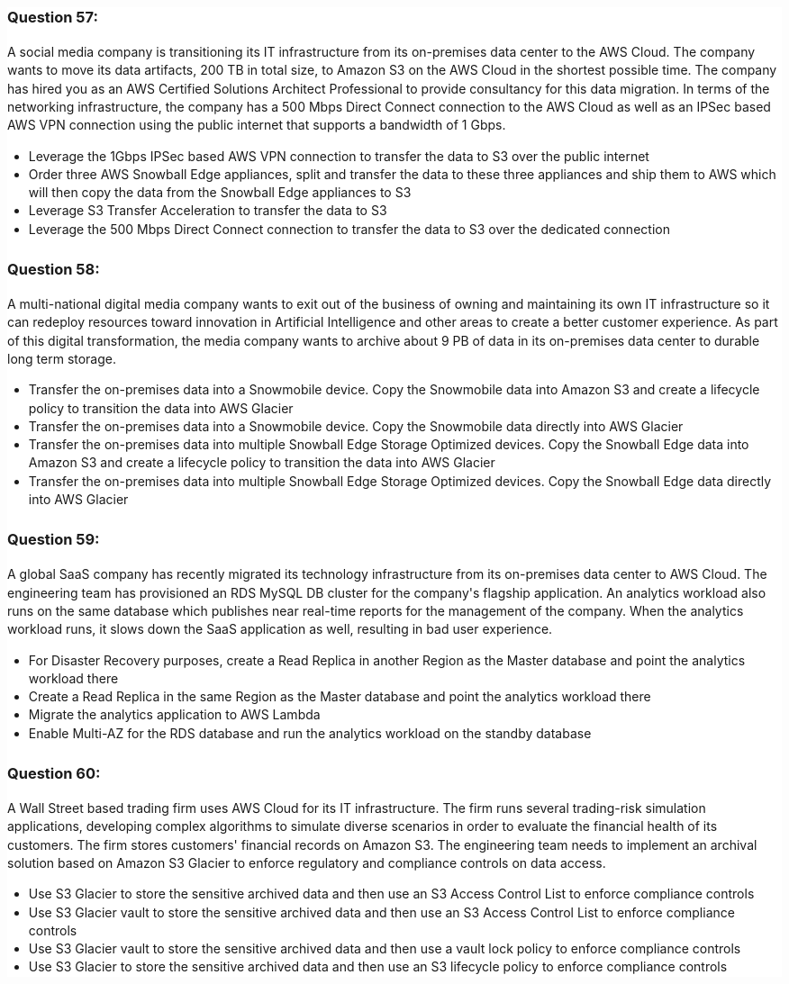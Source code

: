 ### Question 57:
A social media company is transitioning its IT infrastructure from its on-premises data center to the AWS Cloud. The company wants to move its data artifacts, 200 TB in total size, to Amazon S3 on the AWS Cloud in the shortest possible time. The company has hired you as an AWS Certified Solutions Architect Professional to provide consultancy for this data migration. In terms of the networking infrastructure, the company has a 500 Mbps Direct Connect connection to the AWS Cloud as well as an IPSec based AWS VPN connection using the public internet that supports a bandwidth of 1 Gbps.
* Leverage the 1Gbps IPSec based AWS VPN connection to transfer the data to S3 over the public internet
* Order three AWS Snowball Edge appliances, split and transfer the data to these three appliances and ship them to AWS which will then copy the data from the Snowball Edge appliances to S3
* Leverage S3 Transfer Acceleration to transfer the data to S3
* Leverage the 500 Mbps Direct Connect connection to transfer the data to S3 over the dedicated connection

### Question 58:
A multi-national digital media company wants to exit out of the business of owning and maintaining its own IT infrastructure so it can redeploy resources toward innovation in Artificial Intelligence and other areas to create a better customer experience. As part of this digital transformation, the media company wants to archive about 9 PB of data in its on-premises data center to durable long term storage.
* Transfer the on-premises data into a Snowmobile device. Copy the Snowmobile data into Amazon S3 and create a lifecycle policy to transition the data into AWS Glacier
* Transfer the on-premises data into a Snowmobile device. Copy the Snowmobile data directly into AWS Glacier
* Transfer the on-premises data into multiple Snowball Edge Storage Optimized devices. Copy the Snowball Edge data into Amazon S3 and create a lifecycle policy to transition the data into AWS Glacier
* Transfer the on-premises data into multiple Snowball Edge Storage Optimized devices. Copy the Snowball Edge data directly into AWS Glacier

### Question 59:
A global SaaS company has recently migrated its technology infrastructure from its on-premises data center to AWS Cloud. The engineering team has provisioned an RDS MySQL DB cluster for the company's flagship application. An analytics workload also runs on the same database which publishes near real-time reports for the management of the company. When the analytics workload runs, it slows down the SaaS application as well, resulting in bad user experience.
* For Disaster Recovery purposes, create a Read Replica in another Region as the Master database and point the analytics workload there
* Create a Read Replica in the same Region as the Master database and point the analytics workload there
* Migrate the analytics application to AWS Lambda
* Enable Multi-AZ for the RDS database and run the analytics workload on the standby database

### Question 60:
A Wall Street based trading firm uses AWS Cloud for its IT infrastructure. The firm runs several trading-risk simulation applications, developing complex algorithms to simulate diverse scenarios in order to evaluate the financial health of its customers. The firm stores customers' financial records on Amazon S3. The engineering team needs to implement an archival solution based on Amazon S3 Glacier to enforce regulatory and compliance controls on data access.
* Use S3 Glacier to store the sensitive archived data and then use an S3 Access Control List to enforce compliance controls
* Use S3 Glacier vault to store the sensitive archived data and then use an S3 Access Control List to enforce compliance controls
* Use S3 Glacier vault to store the sensitive archived data and then use a vault lock policy to enforce compliance controls
* Use S3 Glacier to store the sensitive archived data and then use an S3 lifecycle policy to enforce compliance controls
